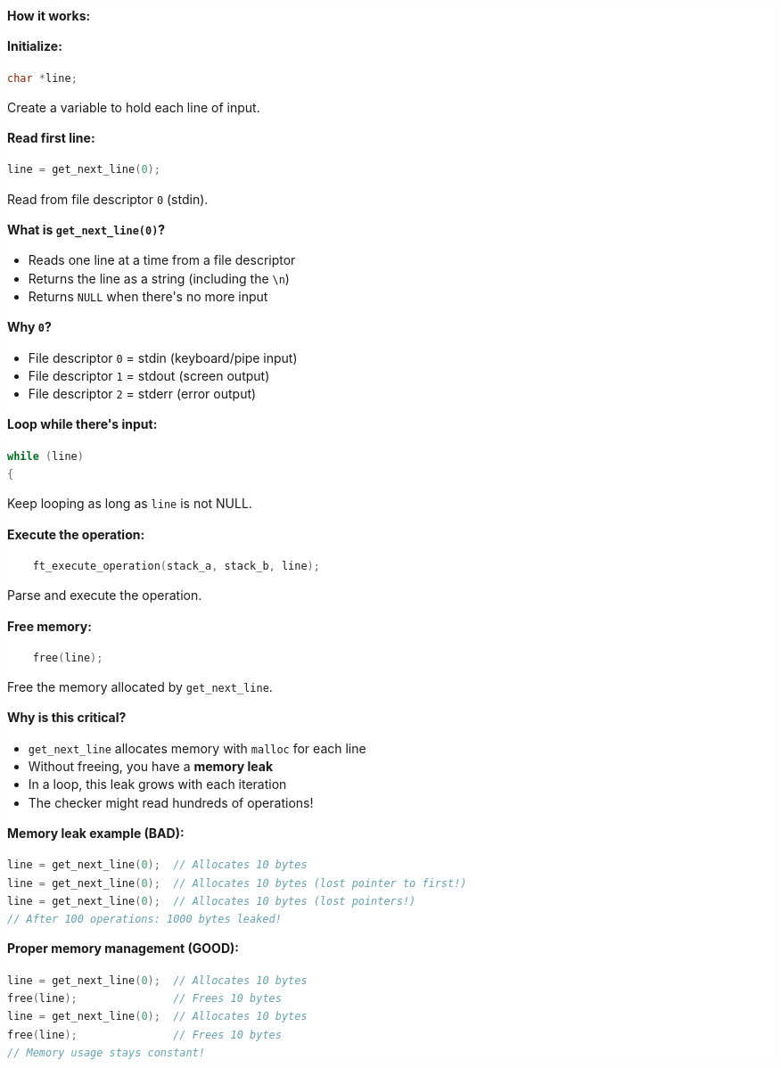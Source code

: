 **How it works:**

**Initialize:**
```c
char *line;
```
Create a variable to hold each line of input.

**Read first line:**
```c
line = get_next_line(0);
```
Read from file descriptor `0` (stdin).

**What is `get_next_line(0)`?**
- Reads one line at a time from a file descriptor
- Returns the line as a string (including the `\n`)
- Returns `NULL` when there's no more input

**Why `0`?**
- File descriptor `0` = stdin (keyboard/pipe input)
- File descriptor `1` = stdout (screen output)
- File descriptor `2` = stderr (error output)

**Loop while there's input:**
```c
while (line)
{
```
Keep looping as long as `line` is not NULL.

**Execute the operation:**
```c
    ft_execute_operation(stack_a, stack_b, line);
```
Parse and execute the operation.

**Free memory:**
```c
    free(line);
```
Free the memory allocated by `get_next_line`.

**Why is this critical?**
- `get_next_line` allocates memory with `malloc` for each line
- Without freeing, you have a **memory leak**
- In a loop, this leak grows with each iteration
- The checker might read hundreds of operations!

**Memory leak example (BAD):**
```c
line = get_next_line(0);  // Allocates 10 bytes
line = get_next_line(0);  // Allocates 10 bytes (lost pointer to first!)
line = get_next_line(0);  // Allocates 10 bytes (lost pointers!)
// After 100 operations: 1000 bytes leaked!
```

**Proper memory management (GOOD):**
```c
line = get_next_line(0);  // Allocates 10 bytes
free(line);               // Frees 10 bytes
line = get_next_line(0);  // Allocates 10 bytes
free(line);               // Frees 10 bytes
// Memory usage stays constant!
```
